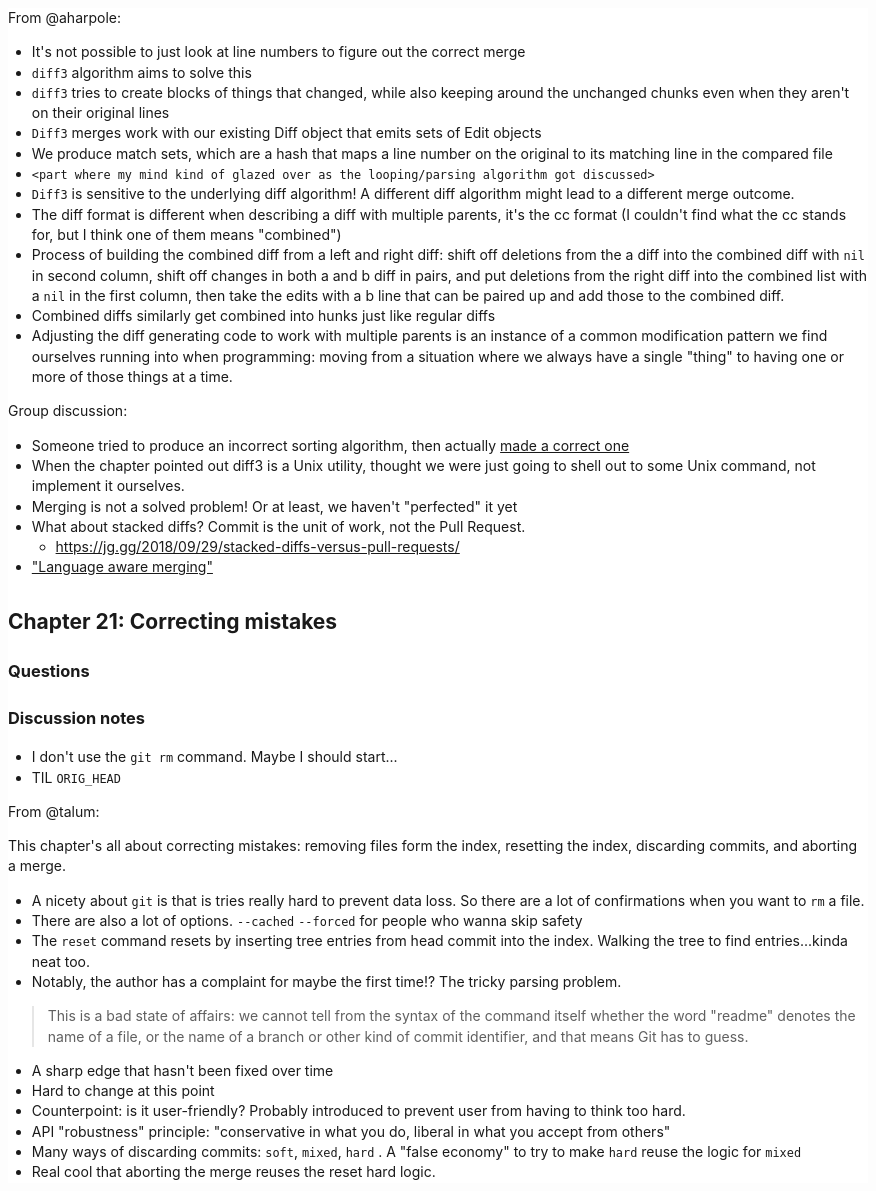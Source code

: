 From @aharpole:

- It's not possible to just look at line numbers to figure out the correct merge
- `diff3` algorithm aims to solve this
- `diff3` tries to create blocks of things that changed, while also keeping around the unchanged chunks even when they aren't on their original lines
- `Diff3` merges work with our existing Diff object that emits sets of Edit objects
- We produce match sets, which are a hash that maps a line number on the original to its matching line in the compared file
- `<part where my mind kind of glazed over as the looping/parsing algorithm got discussed>`
- `Diff3` is sensitive to the underlying diff algorithm! A different diff algorithm might lead to a different merge outcome.
- The diff format is different when describing a diff with multiple parents, it's the cc format (I couldn't find what the cc stands for, but I think one of them means "combined")
- Process of building the combined diff from a left and right diff: shift off deletions from the a diff into the combined diff with `nil` in second column, shift off changes in both a and b diff in pairs, and put deletions from the right diff into the combined list with a `nil` in the first column, then take the edits with a b line that can be paired up and add those to the combined diff.
- Combined diffs similarly get combined into hunks just like regular diffs
- Adjusting the diff generating code to work with multiple parents is an instance of a common modification pattern we find ourselves running into when programming: moving from a situation where we always have a single "thing" to having one or more of those things at a time.

Group discussion:

- Someone tried to produce an incorrect sorting algorithm, then actually [made a correct one](https://cs.paperswithcode.com/paper/is-this-the-simplest-and-most-surprising)
- When the chapter pointed out diff3 is a Unix utility, thought we were just going to shell out to some Unix command, not implement it ourselves.
- Merging is not a solved problem! Or at least, we haven't "perfected" it yet
- What about stacked diffs? Commit is the unit of work, not the Pull Request.
  - https://jg.gg/2018/09/29/stacked-diffs-versus-pull-requests/
- ["Language aware merging"](http://www.cs.kent.edu/~jmaletic/cs63902/Papers/Hunt02.pdf)

## Chapter 21: Correcting mistakes

### Questions


### Discussion notes

- I don't use the `git rm` command. Maybe I should start...
- TIL `ORIG_HEAD`

From @talum:

This chapter's all about correcting mistakes: removing files form the index, resetting the index, discarding commits, and aborting a merge.

- A nicety about `git` is that is tries really hard to prevent data loss. So there are a lot of confirmations when you want to `rm` a file.
- There are also a lot of options. `--cached` `--forced` for people who wanna skip safety
- The `reset` command resets by inserting tree entries from head commit into the index. Walking the tree to find entries...kinda neat too.
- Notably, the author has a complaint for maybe the first time!? The tricky parsing problem.
> This is a bad state of affairs: we cannot tell from the syntax of the command itself whether the word "readme" denotes the name of a file, or the name of a branch or other kind of commit identifier, and that means Git has to guess.
  - A sharp edge that hasn't been fixed over time
  - Hard to change at this point
  - Counterpoint: is it user-friendly? Probably introduced to prevent user from having to think too hard.
  - API "robustness" principle: "conservative in what you do, liberal in what you accept from others"
- Many ways of discarding commits: `soft`, `mixed`, `hard` . A "false economy" to try to make `hard` reuse the logic for `mixed`
- Real cool that aborting the merge reuses the reset hard logic.